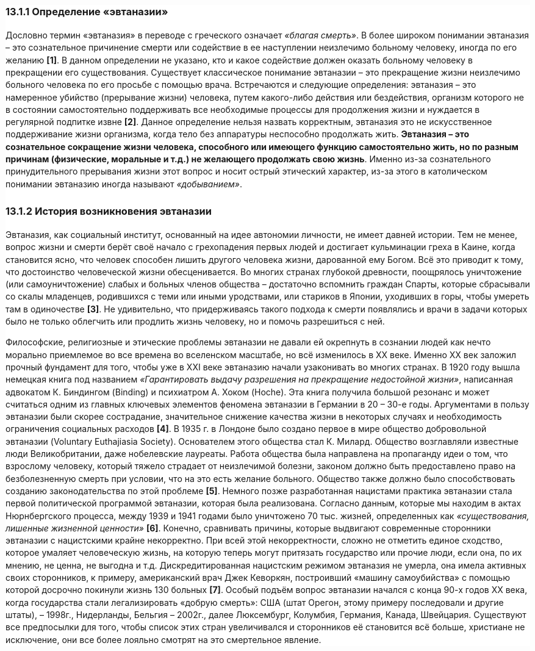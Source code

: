 ### <a name="p1311"></a>13.1.1 Определение «эвтаназии»

Дословно термин «эвтаназия» в переводе с греческого означает *«благая смерть»*. В более широком понимании эвтаназия – это сознательное причинение смерти или содействие в ее наступлении неизлечимо больному человеку, иногда по его желанию **[1]**. В данном определении не указано, кто и какое содействие должен оказать больному человеку в прекращении его существования. Существует классическое понимание эвтаназии – это прекращение жизни неизлечимо больного человека по его просьбе с помощью врача. Встречаются и следующие определения: эвтаназия – это намеренное убийство (прерывание жизни) человека, путем какого-либо действия или бездействия, организм которого не в состоянии самостоятельно поддерживать все необходимые процессы для продолжения жизни и нуждается в регулярной подпитке извне **[2]**. Данное определение нельзя назвать корректным, эвтаназия это не искусственное поддерживание жизни организма, когда тело без аппаратуры неспособно продолжать жить. **Эвтаназия – это сознательное сокращение жизни человека, способного или имеющего функцию самостоятельно жить, но по разным причинам (физические, моральные и т.д.) не желающего продолжать свою жизнь**. Именно из-за сознательного принудительного прерывания жизни этот вопрос и носит острый этический характер, из-за этого в католическом понимании эвтаназию иногда называют *«добыванием»*.

### <a name="p1312"></a>13.1.2 История возникновения эвтаназии

Эвтаназия, как социальный институт, основанный на идее автономии личности, не имеет давней истории. Тем не менее, вопрос жизни и смерти берёт своё начало с грехопадения первых людей и достигает кульминации греха в Каине, когда становится ясно, что человек способен лишить другого человека жизни, дарованной ему Богом. Всё это приводит к тому, что достоинство человеческой жизни обесценивается. Во многих странах глубокой древности, поощрялось уничтожение (или самоуничтожение) слабых и больных членов общества – достаточно вспомнить граждан Спарты, которые сбрасывали со скалы младенцев, родившихся с теми или иными уродствами, или стариков в Японии, уходивших в горы, чтобы умереть там в одиночестве **[3]**. Не удивительно, что придерживаясь такого подхода к смерти появлялись и врачи в задачи которых было не только облегчить или продлить жизнь человеку, но и помочь разрешиться с ней.

Философские, религиозные и этические проблемы эвтаназии не давали ей окрепнуть в сознании людей как нечто морально приемлемое во все времена во вселенском масштабе, но всё изменилось в ХХ веке. Именно ХХ век заложил прочный фундамент для того, чтобы уже в ХХI веке эвтаназию начали узаконивать во многих странах. В 1920 году вышла немецкая книга под названием *«Гарантировать выдачу разрешения на прекращение недостойной жизни»*, написанная адвокатом К. Биндингом (Binding) и психиатром А. Хоком (Hoche). Эта книга получила большой резонанс и может считаться одним из главных ключевых элементов феномена эвтаназии в Германии в 20 – 30-е годы. Аргументами в пользу эвтаназии были скорее сострадание, значительное снижение качества жизни в некоторых случаях и необходимость ограничения социальных расходов **[4]**. В 1935 г. в Лондоне было создано первое в мире общество добровольной эвтаназии (Voluntary Euthajiasia Society). Основателем этого общества стал К. Милард. Общество возглавляли известные люди Великобритании, даже нобелевские лауреаты. Работа общества была направлена на пропаганду идеи о том, что взрослому человеку, который тяжело страдает от неизлечимой болезни, законом должно быть предоставлено право на безболезненную смерть при условии, что на это есть желание больного. Общество также должно было способствовать созданию законодательства по этой проблеме **[5]**. Немного позже разработанная нацистами практика эвтаназии стала первой политической программой эвтаназии, которая была реализована. Согласно данным, которые мы находим в актах Нюрнбергского процесса, между 1939 и 1941 годами было уничтожено 70 тыс. жизней, определенных как *«существования, лишенные жизненной ценности»* **[6]**. Конечно, сравнивать причины, которые выдвигают современные сторонники эвтаназии с нацистскими крайне некорректно. При всей этой некорректности, сложно не отметить единое сходство, которое умаляет человеческую жизнь, на которую теперь могут притязать государство или прочие люди, если она, по их мнению, не ценна, не выгодна и т.д. Дискредитированная нацистским режимом эвтаназия не умерла, она имела активных своих сторонников, к примеру, американский врач Джек Кеворкян, построивший «машину самоубийства» с помощью которой досрочно покинули жизнь 130 больных **[7]**. Особый подъём вопрос эвтаназии начался с конца 90-х годов ХХ века, когда государства стали легализировать «добрую смерть»: США (штат Орегон, этому примеру последовали и другие штаты), – 1998г., Нидерланды, Бельгия – 2002г., далее Люксембург, Колумбия, Германия, Канада, Швейцария. Существуют все предпосылки для того, чтобы список этих стран увеличивался и сторонников её становится всё больше, христиане не исключение, они все более лояльно смотрят на это смертельное явление.
